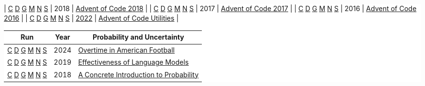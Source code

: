 | [C](https://colab.research.google.com/github/norvig/pytudes/blob/main/ipynb/Advent-2018.ipynb) [D](https://beta.deepnote.org/launch?template=python_3.6&url=https%3A%2F%2Fgithub.com%2Fnorvig%2Fpytudes%2Fblob%2Fmain%2Fipynb%2FAdvent-2018.ipynb) [G](ipynb/Advent-2018.ipynb) [M](https://mybinder.org/v2/gh/norvig/pytudes/main?filepath=ipynb%2FAdvent-2018.ipynb) [N](https://nbviewer.jupyter.org/github/norvig/pytudes/blob/main/ipynb/Advent-2018.ipynb) [S](https://studiolab.sagemaker.aws/import/github/norvig/pytudes/blob/main/ipynb/Advent-2018.ipynb) | 2018 | <a href="https://colab.research.google.com/github/norvig/pytudes/blob/main/ipynb/Advent-2018.ipynb" title="Puzzle site with a coding puzzle each day for Advent 2018">Advent of Code 2018</a> |
| [C](https://colab.research.google.com/github/norvig/pytudes/blob/main/ipynb/Advent-2017.ipynb) [D](https://beta.deepnote.org/launch?template=python_3.6&url=https%3A%2F%2Fgithub.com%2Fnorvig%2Fpytudes%2Fblob%2Fmain%2Fipynb%2FAdvent-2017.ipynb) [G](ipynb/Advent-2017.ipynb) [M](https://mybinder.org/v2/gh/norvig/pytudes/main?filepath=ipynb%2FAdvent-2017.ipynb) [N](https://nbviewer.jupyter.org/github/norvig/pytudes/blob/main/ipynb/Advent-2017.ipynb) [S](https://studiolab.sagemaker.aws/import/github/norvig/pytudes/blob/main/ipynb/Advent-2017.ipynb) | 2017 | <a href="https://colab.research.google.com/github/norvig/pytudes/blob/main/ipynb/Advent-2017.ipynb" title="Puzzle site with a coding puzzle each day for Advent 2017">Advent of Code 2017</a> |
| [C](https://colab.research.google.com/github/norvig/pytudes/blob/main/ipynb/Advent-2016.ipynb) [D](https://beta.deepnote.org/launch?template=python_3.6&url=https%3A%2F%2Fgithub.com%2Fnorvig%2Fpytudes%2Fblob%2Fmain%2Fipynb%2FAdvent-2016.ipynb) [G](ipynb/Advent-2016.ipynb) [M](https://mybinder.org/v2/gh/norvig/pytudes/main?filepath=ipynb%2FAdvent-2016.ipynb) [N](https://nbviewer.jupyter.org/github/norvig/pytudes/blob/main/ipynb/Advent-2016.ipynb) [S](https://studiolab.sagemaker.aws/import/github/norvig/pytudes/blob/main/ipynb/Advent-2016.ipynb) | 2016 | <a href="https://colab.research.google.com/github/norvig/pytudes/blob/main/ipynb/Advent-2016.ipynb" title="Puzzle site with a coding puzzle each day for Advent 2016">Advent of Code 2016</a> |
| [C](https://colab.research.google.com/github/norvig/pytudes/blob/main/ipynb/AdventUtils.ipynb) [D](https://beta.deepnote.org/launch?template=python_3.6&url=https%3A%2F%2Fgithub.com%2Fnorvig%2Fpytudes%2Fblob%2Fmain%2Fipynb%2FAdventUtils.ipynb) [G](ipynb/AdventUtils.ipynb) [M](https://mybinder.org/v2/gh/norvig/pytudes/main?filepath=ipynb%2FAdventUtils.ipynb) [N](https://nbviewer.jupyter.org/github/norvig/pytudes/blob/main/ipynb/AdventUtils.ipynb) [S](https://studiolab.sagemaker.aws/import/github/norvig/pytudes/blob/main/ipynb/AdventUtils.ipynb) | <u>2022</u> | <a href="https://colab.research.google.com/github/norvig/pytudes/blob/main/ipynb/AdventUtils.ipynb" title="Utility functions for Advent of Code puzzles">Advent of Code Utilities</a> |


|Run|Year|Probability and Uncertainty|
|---|---|---|
| [C](https://colab.research.google.com/github/norvig/pytudes/blob/main/ipynb/Overtime.ipynb) [D](https://beta.deepnote.org/launch?template=python_3.6&url=https%3A%2F%2Fgithub.com%2Fnorvig%2Fpytudes%2Fblob%2Fmain%2Fipynb%2FOvertime.ipynb) [G](ipynb/Overtime.ipynb) [M](https://mybinder.org/v2/gh/norvig/pytudes/main?filepath=ipynb%2FOvertime.ipynb) [N](https://nbviewer.jupyter.org/github/norvig/pytudes/blob/main/ipynb/Overtime.ipynb) [S](https://studiolab.sagemaker.aws/import/github/norvig/pytudes/blob/main/ipynb/Overtime.ipynb) | 2024 | <a href="https://colab.research.google.com/github/norvig/pytudes/blob/main/ipynb/Overtime.ipynb" title="In American Football, which team has the advantage in overtime?">Overtime in American Football</a> |
| [C](https://colab.research.google.com/github/norvig/pytudes/blob/main/ipynb/Goldberg.ipynb) [D](https://beta.deepnote.org/launch?template=python_3.6&url=https%3A%2F%2Fgithub.com%2Fnorvig%2Fpytudes%2Fblob%2Fmain%2Fipynb%2FGoldberg.ipynb) [G](ipynb/Goldberg.ipynb) [M](https://mybinder.org/v2/gh/norvig/pytudes/main?filepath=ipynb%2FGoldberg.ipynb) [N](https://nbviewer.jupyter.org/github/norvig/pytudes/blob/main/ipynb/Goldberg.ipynb) [S](https://studiolab.sagemaker.aws/import/github/norvig/pytudes/blob/main/ipynb/Goldberg.ipynb) | 2019 | <a href="https://colab.research.google.com/github/norvig/pytudes/blob/main/ipynb/Goldberg.ipynb" title="A re-implementation in Python 3 of Yoav Goldberg's unreasonably effective character-level n-gram language model.">Effectiveness of Language Models</a> |
| [C](https://colab.research.google.com/github/norvig/pytudes/blob/main/ipynb/Probability.ipynb) [D](https://beta.deepnote.org/launch?template=python_3.6&url=https%3A%2F%2Fgithub.com%2Fnorvig%2Fpytudes%2Fblob%2Fmain%2Fipynb%2FProbability.ipynb) [G](ipynb/Probability.ipynb) [M](https://mybinder.org/v2/gh/norvig/pytudes/main?filepath=ipynb%2FProbability.ipynb) [N](https://nbviewer.jupyter.org/github/norvig/pytudes/blob/main/ipynb/Probability.ipynb) [S](https://studiolab.sagemaker.aws/import/github/norvig/pytudes/blob/main/ipynb/Probability.ipynb) | 2018 | <a href="https://colab.research.google.com/github/norvig/pytudes/blob/main/ipynb/Probability.ipynb" title="Code and examples of the basic principles of Probability Theory">A Concrete Introduction to Probability</a> |
